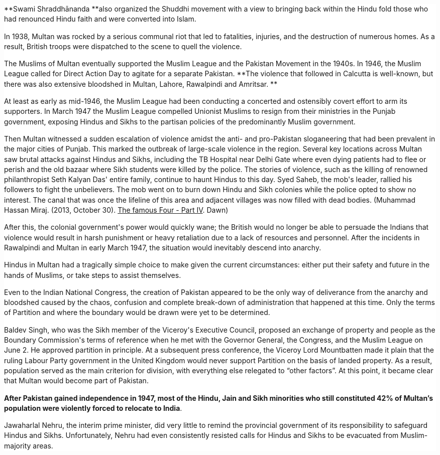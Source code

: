 **Swami Shraddhānanda **also organized the Shuddhi movement with a view to bringing back within the Hindu fold those who had renounced Hindu faith and were converted into Islam.

In 1938, Multan was rocked by a serious communal riot that led to fatalities, injuries, and the destruction of numerous homes. As a result, British troops were dispatched to the scene to quell the violence.

The Muslims of Multan eventually supported the Muslim League and the Pakistan Movement in the 1940s. In 1946, the Muslim League called for Direct Action Day to agitate for a separate Pakistan. **The violence that followed in Calcutta is well-known, but there was also extensive bloodshed in Multan, Lahore, Rawalpindi and Amritsar. **

At least as early as mid-1946, the Muslim League had been conducting a concerted and ostensibly covert effort to arm its supporters. In March 1947 the Muslim League compelled Unionist Muslims to resign from their ministries in the Punjab government, exposing Hindus and Sikhs to the partisan policies of the predominantly Muslim government.

Then Multan witnessed a sudden escalation of violence amidst the anti- and pro-Pakistan sloganeering that had been prevalent in the major cities of Punjab. This marked the outbreak of large-scale violence in the region. Several key locations across Multan saw brutal attacks against Hindus and Sikhs, including the TB Hospital near Delhi Gate where even dying patients had to flee or perish and the old bazaar where Sikh students were killed by the police. The stories of violence, such as the killing of renowned philanthropist Seth Kalyan Das' entire family, continue to haunt Hindus to this day. Syed Saheb, the mob's leader, rallied his followers to fight the unbelievers. The mob went on to burn down Hindu and Sikh colonies while the police opted to show no interest. The canal that was once the lifeline of this area and adjacent villages was now filled with dead bodies. (Muhammad Hassan Miraj. (2013, October 30). [The famous Four - Part IV](https://www.dawn.com/news/1060010). Dawn)

After this, the colonial government's power would quickly wane; the British would no longer be able to persuade the Indians that violence would result in harsh punishment or heavy retaliation due to a lack of resources and personnel. After the incidents in Rawalpindi and Multan in early March 1947, the situation would inevitably descend into anarchy.

Hindus in Multan had a tragically simple choice to make given the current circumstances: either put their safety and future in the hands of Muslims, or take steps to assist themselves.

Even to the Indian National Congress, the creation of Pakistan appeared to be the only way of deliverance from the anarchy and bloodshed caused by the chaos, confusion and complete break-down of administration that happened at this time. Only the terms of Partition and where the boundary would be drawn were yet to be determined.

Baldev Singh, who was the Sikh member of the Viceroy's Executive Council, proposed an exchange of property and people as the Boundary Commission's terms of reference when he met with the Governor General, the Congress, and the Muslim League on June 2. He approved partition in principle. At a subsequent press conference, the Viceroy Lord Mountbatten made it plain that the ruling Labour Party government in the United Kingdom would never support Partition on the basis of landed property. As a result, population served as the main criterion for division, with everything else relegated to “other factors”. At this point, it became clear that Multan would become part of Pakistan.

**After Pakistan gained independence in 1947, most of the Hindu, Jain and Sikh minorities who still constituted 42% of Multan’s population were violently forced to relocate to India**.

Jawaharlal Nehru, the interim prime minister, did very little to remind the provincial government of its responsibility to safeguard Hindus and Sikhs. Unfortunately, Nehru had even consistently resisted calls for Hindus and Sikhs to be evacuated from Muslim-majority areas.

